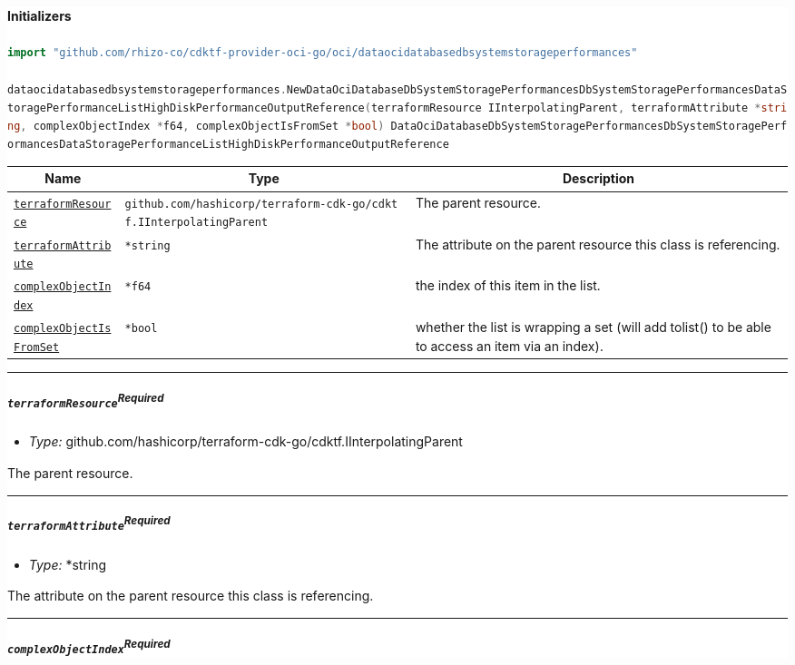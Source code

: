 #### Initializers <a name="Initializers" id="rhizo-co-terraform-provider-oci.dataOciDatabaseDbSystemStoragePerformances.DataOciDatabaseDbSystemStoragePerformancesDbSystemStoragePerformancesDataStoragePerformanceListHighDiskPerformanceOutputReference.Initializer"></a>

```go
import "github.com/rhizo-co/cdktf-provider-oci-go/oci/dataocidatabasedbsystemstorageperformances"

dataocidatabasedbsystemstorageperformances.NewDataOciDatabaseDbSystemStoragePerformancesDbSystemStoragePerformancesDataStoragePerformanceListHighDiskPerformanceOutputReference(terraformResource IInterpolatingParent, terraformAttribute *string, complexObjectIndex *f64, complexObjectIsFromSet *bool) DataOciDatabaseDbSystemStoragePerformancesDbSystemStoragePerformancesDataStoragePerformanceListHighDiskPerformanceOutputReference
```

| **Name** | **Type** | **Description** |
| --- | --- | --- |
| <code><a href="#rhizo-co-terraform-provider-oci.dataOciDatabaseDbSystemStoragePerformances.DataOciDatabaseDbSystemStoragePerformancesDbSystemStoragePerformancesDataStoragePerformanceListHighDiskPerformanceOutputReference.Initializer.parameter.terraformResource">terraformResource</a></code> | <code>github.com/hashicorp/terraform-cdk-go/cdktf.IInterpolatingParent</code> | The parent resource. |
| <code><a href="#rhizo-co-terraform-provider-oci.dataOciDatabaseDbSystemStoragePerformances.DataOciDatabaseDbSystemStoragePerformancesDbSystemStoragePerformancesDataStoragePerformanceListHighDiskPerformanceOutputReference.Initializer.parameter.terraformAttribute">terraformAttribute</a></code> | <code>*string</code> | The attribute on the parent resource this class is referencing. |
| <code><a href="#rhizo-co-terraform-provider-oci.dataOciDatabaseDbSystemStoragePerformances.DataOciDatabaseDbSystemStoragePerformancesDbSystemStoragePerformancesDataStoragePerformanceListHighDiskPerformanceOutputReference.Initializer.parameter.complexObjectIndex">complexObjectIndex</a></code> | <code>*f64</code> | the index of this item in the list. |
| <code><a href="#rhizo-co-terraform-provider-oci.dataOciDatabaseDbSystemStoragePerformances.DataOciDatabaseDbSystemStoragePerformancesDbSystemStoragePerformancesDataStoragePerformanceListHighDiskPerformanceOutputReference.Initializer.parameter.complexObjectIsFromSet">complexObjectIsFromSet</a></code> | <code>*bool</code> | whether the list is wrapping a set (will add tolist() to be able to access an item via an index). |

---

##### `terraformResource`<sup>Required</sup> <a name="terraformResource" id="rhizo-co-terraform-provider-oci.dataOciDatabaseDbSystemStoragePerformances.DataOciDatabaseDbSystemStoragePerformancesDbSystemStoragePerformancesDataStoragePerformanceListHighDiskPerformanceOutputReference.Initializer.parameter.terraformResource"></a>

- *Type:* github.com/hashicorp/terraform-cdk-go/cdktf.IInterpolatingParent

The parent resource.

---

##### `terraformAttribute`<sup>Required</sup> <a name="terraformAttribute" id="rhizo-co-terraform-provider-oci.dataOciDatabaseDbSystemStoragePerformances.DataOciDatabaseDbSystemStoragePerformancesDbSystemStoragePerformancesDataStoragePerformanceListHighDiskPerformanceOutputReference.Initializer.parameter.terraformAttribute"></a>

- *Type:* *string

The attribute on the parent resource this class is referencing.

---

##### `complexObjectIndex`<sup>Required</sup> <a name="complexObjectIndex" id="rhizo-co-terraform-provider-oci.dataOciDatabaseDbSystemStoragePerformances.DataOciDatabaseDbSystemStoragePerformancesDbSystemStoragePerformancesDataStoragePerformanceListHighDiskPerformanceOutputReference.Initializer.parameter.complexObjectIndex"></a>
